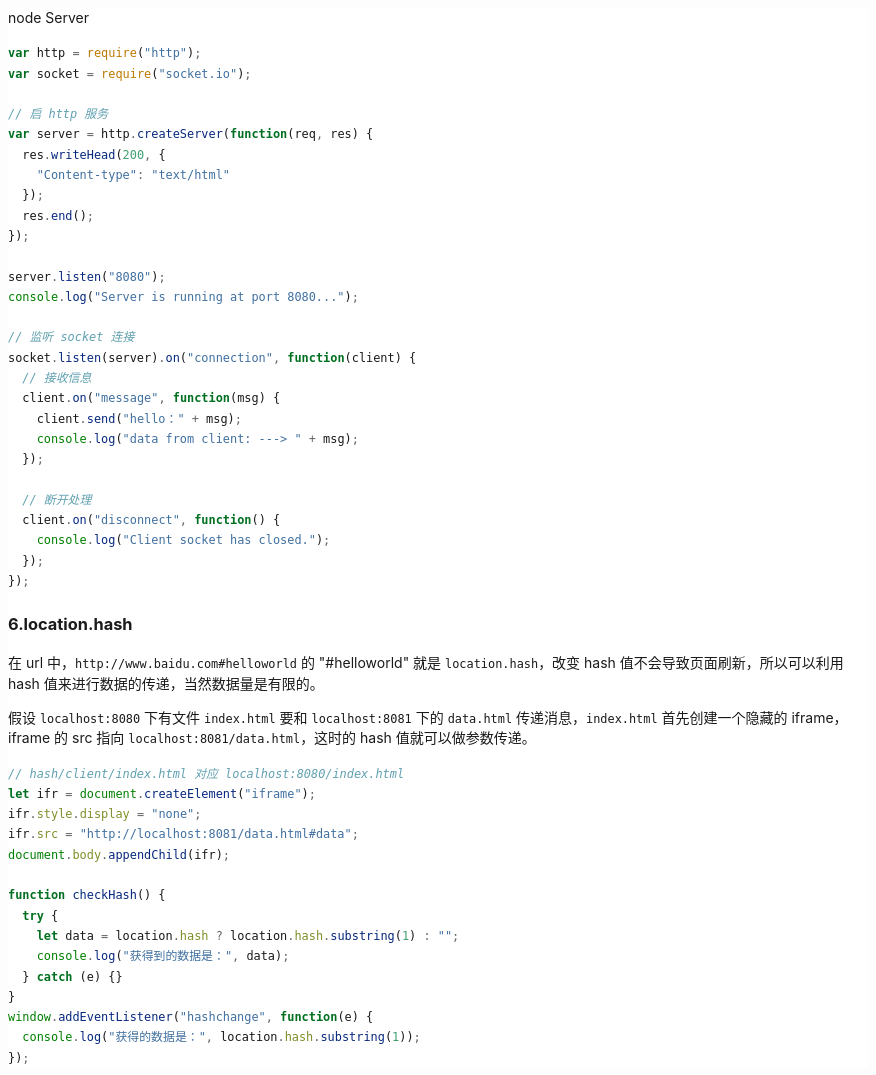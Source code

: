 node Server

```js
var http = require("http");
var socket = require("socket.io");

// 启 http 服务
var server = http.createServer(function(req, res) {
  res.writeHead(200, {
    "Content-type": "text/html"
  });
  res.end();
});

server.listen("8080");
console.log("Server is running at port 8080...");

// 监听 socket 连接
socket.listen(server).on("connection", function(client) {
  // 接收信息
  client.on("message", function(msg) {
    client.send("hello：" + msg);
    console.log("data from client: ---> " + msg);
  });

  // 断开处理
  client.on("disconnect", function() {
    console.log("Client socket has closed.");
  });
});
```

### 6.location.hash

在 url 中，`http://www.baidu.com#helloworld` 的 "#helloworld" 就是 `location.hash`，改变 hash 值不会导致页面刷新，所以可以利用 hash 值来进行数据的传递，当然数据量是有限的。

假设 `localhost:8080` 下有文件 `index.html` 要和 `localhost:8081` 下的 `data.html` 传递消息，`index.html` 首先创建一个隐藏的 iframe，iframe 的 src 指向 `localhost:8081/data.html`，这时的 hash 值就可以做参数传递。

```js
// hash/client/index.html 对应 localhost:8080/index.html
let ifr = document.createElement("iframe");
ifr.style.display = "none";
ifr.src = "http://localhost:8081/data.html#data";
document.body.appendChild(ifr);

function checkHash() {
  try {
    let data = location.hash ? location.hash.substring(1) : "";
    console.log("获得到的数据是：", data);
  } catch (e) {}
}
window.addEventListener("hashchange", function(e) {
  console.log("获得的数据是：", location.hash.substring(1));
});
```
